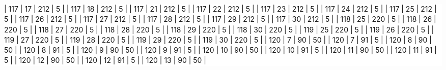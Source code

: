 | 117        | 17         | 212     | 5      |
| 117        | 18         | 212     | 5      |
| 117        | 21         | 212     | 5      |
| 117        | 22         | 212     | 5      |
| 117        | 23         | 212     | 5      |
| 117        | 24         | 212     | 5      |
| 117        | 25         | 212     | 5      |
| 117        | 26         | 212     | 5      |
| 117        | 27         | 212     | 5      |
| 117        | 28         | 212     | 5      |
| 117        | 29         | 212     | 5      |
| 117        | 30         | 212     | 5      |
| 118        | 25         | 220     | 5      |
| 118        | 26         | 220     | 5      |
| 118        | 27         | 220     | 5      |
| 118        | 28         | 220     | 5      |
| 118        | 29         | 220     | 5      |
| 118        | 30         | 220     | 5      |
| 119        | 25         | 220     | 5      |
| 119        | 26         | 220     | 5      |
| 119        | 27         | 220     | 5      |
| 119        | 28         | 220     | 5      |
| 119        | 29         | 220     | 5      |
| 119        | 30         | 220     | 5      |
| 120        | 7          | 90      | 50     |
| 120        | 7          | 91      | 5      |
| 120        | 8          | 90      | 50     |
| 120        | 8          | 91      | 5      |
| 120        | 9          | 90      | 50     |
| 120        | 9          | 91      | 5      |
| 120        | 10         | 90      | 50     |
| 120        | 10         | 91      | 5      |
| 120        | 11         | 90      | 50     |
| 120        | 11         | 91      | 5      |
| 120        | 12         | 90      | 50     |
| 120        | 12         | 91      | 5      |
| 120        | 13         | 90      | 50     |